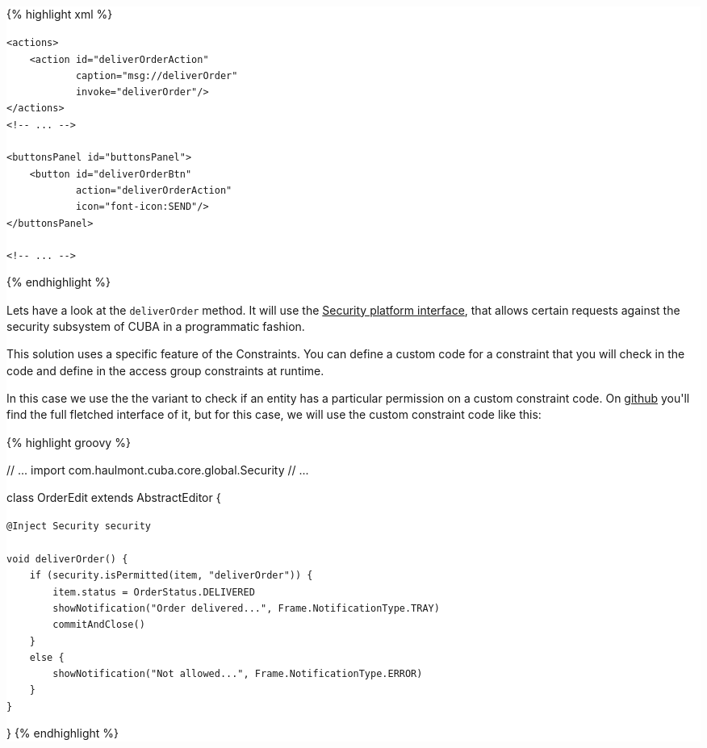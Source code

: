 {% highlight xml %}
    <!-- ... -->

    <actions>
        <action id="deliverOrderAction"
                caption="msg://deliverOrder"
                invoke="deliverOrder"/>
    </actions>
    <!-- ... -->

    <buttonsPanel id="buttonsPanel">
        <button id="deliverOrderBtn"
                action="deliverOrderAction"
                icon="font-icon:SEND"/>
    </buttonsPanel>

    <!-- ... -->
{% endhighlight %}

Lets have a look at the <code>deliverOrder</code> method. It will use the [Security platform interface](https://doc.cuba-platform.com/manual-6.4/security.html), that allows certain requests against the security subsystem of CUBA in a programmatic fashion.

This solution uses a specific feature of the Constraints. You can define a custom code for a constraint that you will check in the code and define in the access group constraints at runtime.


<img style="float: left; margin-left:-280px; margin-top:-450px;" src="{{site.url}}/images/cuba-security-subsystem-distilled/nebel-7.jpg">


In this case we use the the variant to check if an entity has a particular permission on a custom constraint code. On [github](https://github.com/cuba-platform/cuba/blob/master/modules/global/src/com/haulmont/cuba/core/global/Security.java) you'll find the full fletched interface of it, but for this case, we will use the custom constraint code like this:

{% highlight groovy %}


// ...
import com.haulmont.cuba.core.global.Security
// ...

class OrderEdit extends AbstractEditor<Order> {

    @Inject Security security

    void deliverOrder() {
        if (security.isPermitted(item, "deliverOrder")) {
            item.status = OrderStatus.DELIVERED
            showNotification("Order delivered...", Frame.NotificationType.TRAY)
            commitAndClose()
        }
        else {
            showNotification("Not allowed...", Frame.NotificationType.ERROR)
        }
    }
}
{% endhighlight %}
